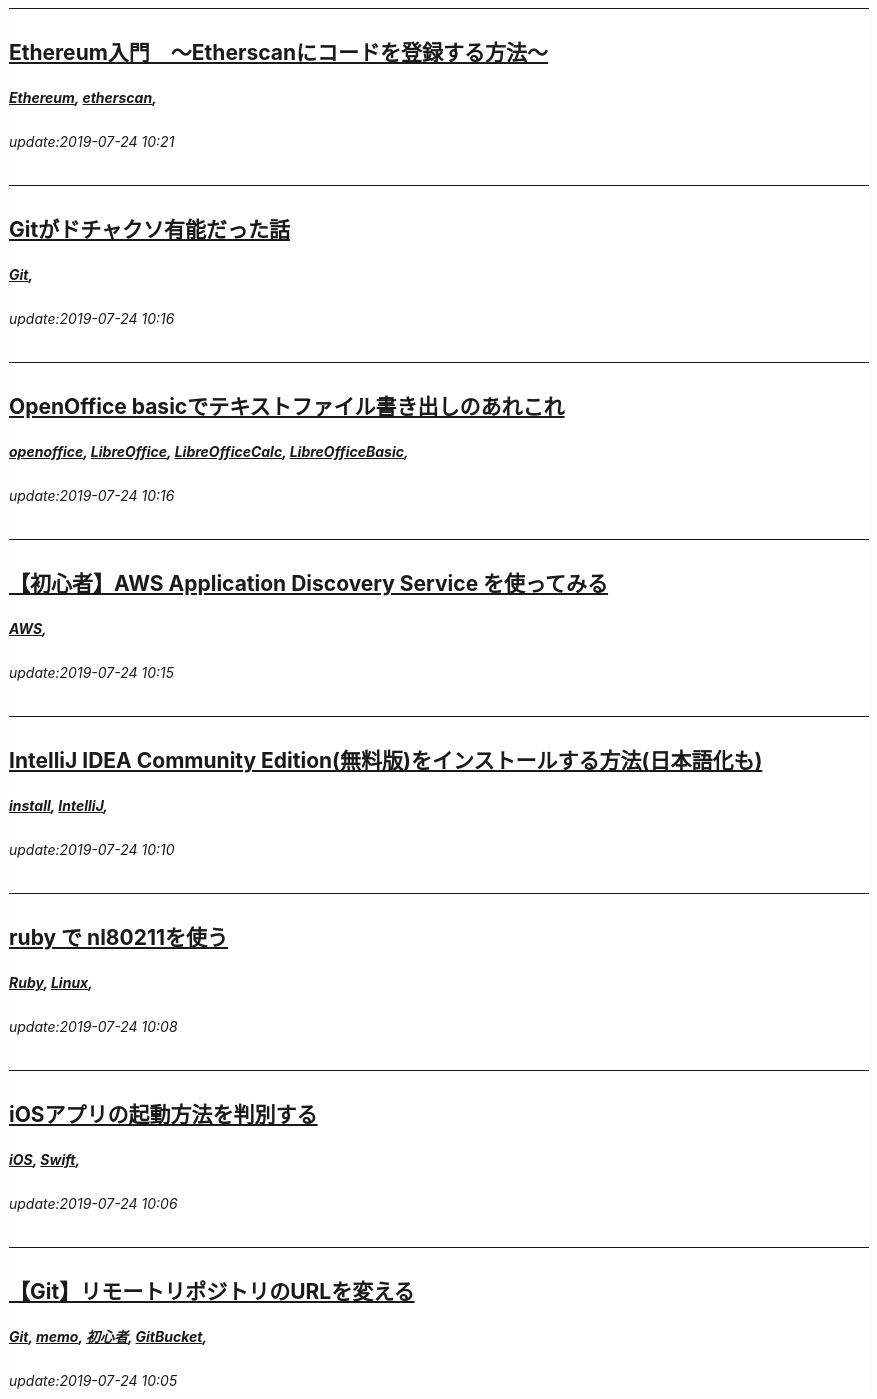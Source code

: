 
---
## [Ethereum入門　〜Etherscanにコードを登録する方法〜](https://qiita.com/kolife/items/b6627b5c74d8b7303ae8)
##### [Ethereum](https://qiita.com/tags/Ethereum), [etherscan](https://qiita.com/tags/etherscan), 
###### update:2019-07-24 10:21
---
## [Gitがドチャクソ有能だった話](https://qiita.com/Yametaro/items/01406ce0e726081586e7)
##### [Git](https://qiita.com/tags/Git), 
###### update:2019-07-24 10:16
---
## [OpenOffice basicでテキストファイル書き出しのあれこれ](https://qiita.com/no-use-kuro/items/b010dfa95836e69c7ef1)
##### [openoffice](https://qiita.com/tags/openoffice), [LibreOffice](https://qiita.com/tags/LibreOffice), [LibreOfficeCalc](https://qiita.com/tags/LibreOfficeCalc), [LibreOfficeBasic](https://qiita.com/tags/LibreOfficeBasic), 
###### update:2019-07-24 10:16
---
## [【初心者】AWS Application Discovery Service を使ってみる](https://qiita.com/mksamba/items/cb4797763eba25e53ec7)
##### [AWS](https://qiita.com/tags/AWS), 
###### update:2019-07-24 10:15
---
## [IntelliJ IDEA Community Edition(無料版)をインストールする方法(日本語化も)](https://qiita.com/hirotann618/items/68484f9e10c33944a758)
##### [install](https://qiita.com/tags/install), [IntelliJ](https://qiita.com/tags/IntelliJ), 
###### update:2019-07-24 10:10
---
## [ruby で nl80211を使う](https://qiita.com/eggman/items/9a46d47ed92a1c30174d)
##### [Ruby](https://qiita.com/tags/Ruby), [Linux](https://qiita.com/tags/Linux), 
###### update:2019-07-24 10:08
---
## [iOSアプリの起動方法を判別する](https://qiita.com/m_orishi/items/048062315c3b00b95178)
##### [iOS](https://qiita.com/tags/iOS), [Swift](https://qiita.com/tags/Swift), 
###### update:2019-07-24 10:06
---
## [【Git】リモートリポジトリのURLを変える](https://qiita.com/motthy/items/1f8b465fe21bf6de20c8)
##### [Git](https://qiita.com/tags/Git), [memo](https://qiita.com/tags/memo), [初心者](https://qiita.com/tags/初心者), [GitBucket](https://qiita.com/tags/GitBucket), 
###### update:2019-07-24 10:05